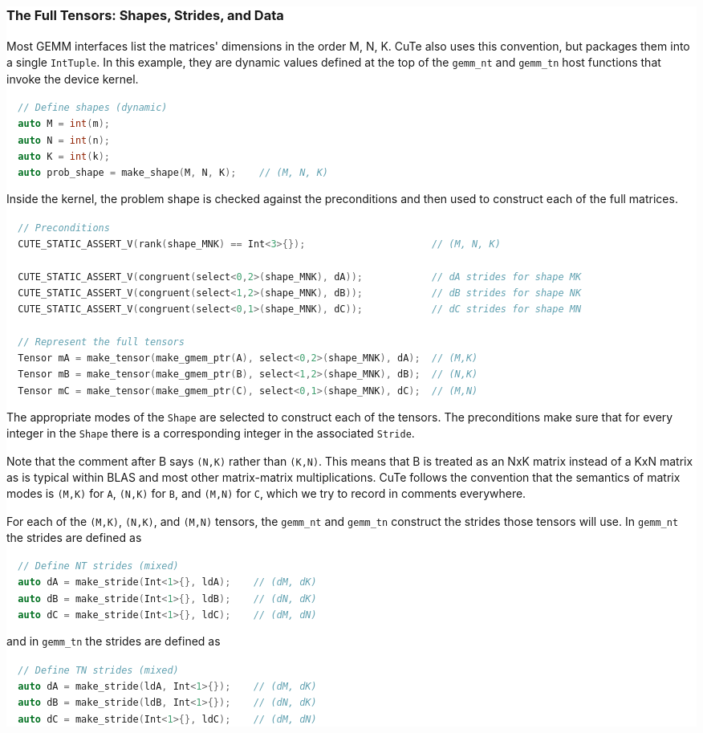### The Full Tensors: Shapes, Strides, and Data

Most GEMM interfaces list the matrices' dimensions
in the order M, N, K. CuTe also uses this convention, but packages them
into a single `IntTuple`. In this example, they are dynamic values
defined at the top of the `gemm_nt` and `gemm_tn` host functions
that invoke the device kernel.
```cpp
  // Define shapes (dynamic)
  auto M = int(m);
  auto N = int(n);
  auto K = int(k);
  auto prob_shape = make_shape(M, N, K);    // (M, N, K)
```

Inside the kernel, the problem shape is checked against the preconditions and then used to construct each of the full matrices.
```cpp
  // Preconditions
  CUTE_STATIC_ASSERT_V(rank(shape_MNK) == Int<3>{});                      // (M, N, K)

  CUTE_STATIC_ASSERT_V(congruent(select<0,2>(shape_MNK), dA));            // dA strides for shape MK
  CUTE_STATIC_ASSERT_V(congruent(select<1,2>(shape_MNK), dB));            // dB strides for shape NK
  CUTE_STATIC_ASSERT_V(congruent(select<0,1>(shape_MNK), dC));            // dC strides for shape MN

  // Represent the full tensors
  Tensor mA = make_tensor(make_gmem_ptr(A), select<0,2>(shape_MNK), dA);  // (M,K)
  Tensor mB = make_tensor(make_gmem_ptr(B), select<1,2>(shape_MNK), dB);  // (N,K)
  Tensor mC = make_tensor(make_gmem_ptr(C), select<0,1>(shape_MNK), dC);  // (M,N)
```
The appropriate modes of the `Shape` are selected to construct each of the tensors. The preconditions make sure that for every integer in the `Shape` there is a corresponding integer in the associated `Stride`.

Note that the comment after B says `(N,K)` rather than `(K,N)`.
This means that B is treated as an NxK matrix instead of a KxN matrix as is typical within BLAS and most other matrix-matrix multiplications.
CuTe follows the convention that the semantics of matrix modes is
`(M,K)` for `A`, `(N,K)` for `B`, and `(M,N)` for `C`, which we try to record in comments everywhere.

For each of the `(M,K)`, `(N,K)`, and `(M,N)` tensors, the `gemm_nt` and `gemm_tn` construct the strides those tensors will use. In `gemm_nt` the strides are defined as
```cpp
  // Define NT strides (mixed)
  auto dA = make_stride(Int<1>{}, ldA);    // (dM, dK)
  auto dB = make_stride(Int<1>{}, ldB);    // (dN, dK)
  auto dC = make_stride(Int<1>{}, ldC);    // (dM, dN)
```
and in `gemm_tn` the strides are defined as
```cpp
  // Define TN strides (mixed)
  auto dA = make_stride(ldA, Int<1>{});    // (dM, dK)
  auto dB = make_stride(ldB, Int<1>{});    // (dN, dK)
  auto dC = make_stride(Int<1>{}, ldC);    // (dM, dN)
```
